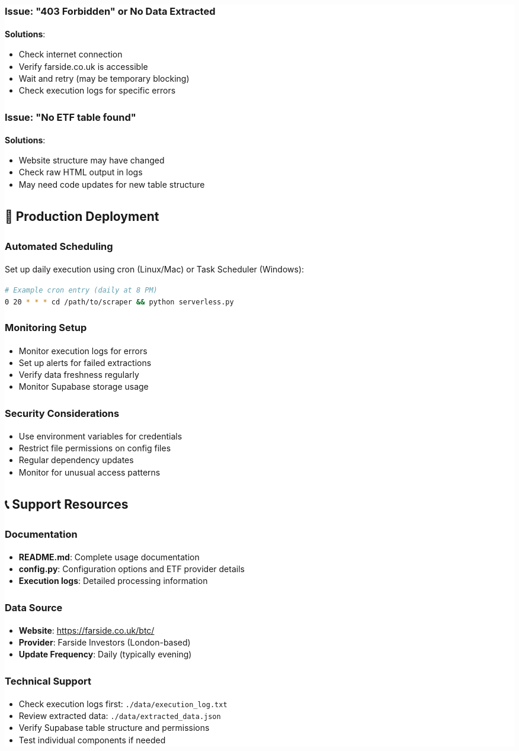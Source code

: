 ### Issue: "403 Forbidden" or No Data Extracted
**Solutions**:
- Check internet connection
- Verify farside.co.uk is accessible
- Wait and retry (may be temporary blocking)
- Check execution logs for specific errors

### Issue: "No ETF table found"
**Solutions**:
- Website structure may have changed
- Check raw HTML output in logs
- May need code updates for new table structure

## 🔄 Production Deployment

### Automated Scheduling
Set up daily execution using cron (Linux/Mac) or Task Scheduler (Windows):

```bash
# Example cron entry (daily at 8 PM)
0 20 * * * cd /path/to/scraper && python serverless.py
```

### Monitoring Setup
- Monitor execution logs for errors
- Set up alerts for failed extractions
- Verify data freshness regularly
- Monitor Supabase storage usage

### Security Considerations
- Use environment variables for credentials
- Restrict file permissions on config files
- Regular dependency updates
- Monitor for unusual access patterns

## 📞 Support Resources

### Documentation
- **README.md**: Complete usage documentation
- **config.py**: Configuration options and ETF provider details
- **Execution logs**: Detailed processing information

### Data Source
- **Website**: https://farside.co.uk/btc/
- **Provider**: Farside Investors (London-based)
- **Update Frequency**: Daily (typically evening)

### Technical Support
- Check execution logs first: `./data/execution_log.txt`
- Review extracted data: `./data/extracted_data.json`
- Verify Supabase table structure and permissions
- Test individual components if needed
